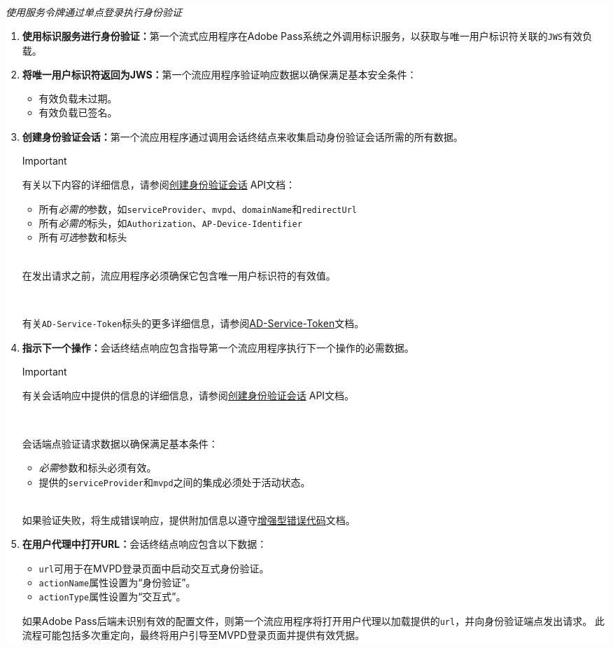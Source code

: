*使用服务令牌通过单点登录执行身份验证*

1. **使用标识服务进行身份验证：**&#x200B;第一个流式应用程序在Adobe Pass系统之外调用标识服务，以获取与唯一用户标识符关联的`JWS`有效负载。

1. **将唯一用户标识符返回为JWS：**&#x200B;第一个流应用程序验证响应数据以确保满足基本安全条件：
   * 有效负载未过期。
   * 有效负载已签名。

1. **创建身份验证会话：**&#x200B;第一个流应用程序通过调用会话终结点来收集启动身份验证会话所需的所有数据。

   >[!IMPORTANT]
   >
   > 有关以下内容的详细信息，请参阅[创建身份验证会话](../../apis/sessions-apis/rest-api-v2-sessions-apis-create-authentication-session.md) API文档：
   >
   > * 所有&#x200B;_必需的_&#x200B;参数，如`serviceProvider`、`mvpd`、`domainName`和`redirectUrl`
   > * 所有&#x200B;_必需的_&#x200B;标头，如`Authorization`、`AP-Device-Identifier`
   > * 所有&#x200B;_可选_&#x200B;参数和标头
   >
   > <br/>
   > 
   > 在发出请求之前，流应用程序必须确保它包含唯一用户标识符的有效值。
   >
   > <br/>
   > 
   > 有关`AD-Service-Token`标头的更多详细信息，请参阅[AD-Service-Token](../../appendix/headers/rest-api-v2-appendix-headers-ad-service-token.md)文档。

1. **指示下一个操作：**&#x200B;会话终结点响应包含指导第一个流应用程序执行下一个操作的必需数据。

   >[!IMPORTANT]
   >
   > 有关会话响应中提供的信息的详细信息，请参阅[创建身份验证会话](../../apis/sessions-apis/rest-api-v2-sessions-apis-create-authentication-session.md) API文档。
   >
   > <br/>
   > 
   > 会话端点验证请求数据以确保满足基本条件：
   >
   > * _必需_&#x200B;参数和标头必须有效。
   > * 提供的`serviceProvider`和`mvpd`之间的集成必须处于活动状态。
   >
   > <br/>
   > 
   > 如果验证失败，将生成错误响应，提供附加信息以遵守[增强型错误代码](../../../../features-standard/error-reporting/enhanced-error-codes.md)文档。

1. **在用户代理中打开URL：**&#x200B;会话终结点响应包含以下数据：
   * `url`可用于在MVPD登录页面中启动交互式身份验证。
   * `actionName`属性设置为“身份验证”。
   * `actionType`属性设置为“交互式”。

   如果Adobe Pass后端未识别有效的配置文件，则第一个流应用程序将打开用户代理以加载提供的`url`，并向身份验证端点发出请求。 此流程可能包括多次重定向，最终将用户引导至MVPD登录页面并提供有效凭据。
